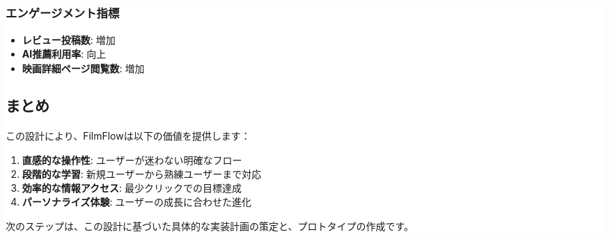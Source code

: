 ### エンゲージメント指標
- **レビュー投稿数**: 増加
- **AI推薦利用率**: 向上
- **映画詳細ページ閲覧数**: 増加

## まとめ

この設計により、FilmFlowは以下の価値を提供します：

1. **直感的な操作性**: ユーザーが迷わない明確なフロー
2. **段階的な学習**: 新規ユーザーから熟練ユーザーまで対応
3. **効率的な情報アクセス**: 最少クリックでの目標達成
4. **パーソナライズ体験**: ユーザーの成長に合わせた進化

次のステップは、この設計に基づいた具体的な実装計画の策定と、プロトタイプの作成です。